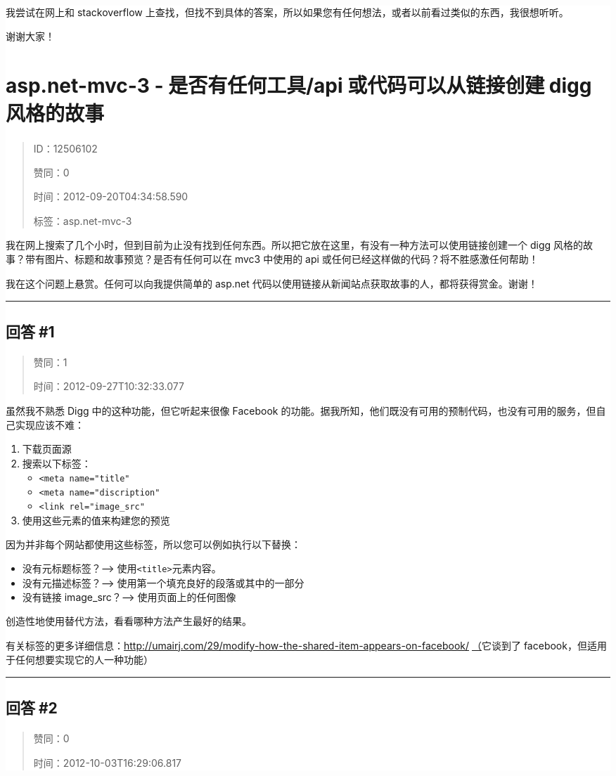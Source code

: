 我尝试在网上和 stackoverflow 上查找，但找不到具体的答案，所以如果您有任何想法，或者以前看过类似的东西，我很想听听。

谢谢大家！

# asp.net-mvc-3 - 是否有任何工具/api 或代码可以从链接创建 digg 风格的故事

> ID：12506102
> 
> 赞同：0
> 
> 时间：2012-09-20T04:34:58.590
> 
> 标签：asp.net-mvc-3

我在网上搜索了几个小时，但到目前为止没有找到任何东西。所以把它放在这里，有没有一种方法可以使用链接创建一个 digg 风格的故事？带有图片、标题和故事预览？是否有任何可以在 mvc3 中使用的 api 或任何已经这样做的代码？将不胜感激任何帮助！

我在这个问题上悬赏。任何可以向我提供简单的 asp.net 代码以使用链接从新闻站点获取故事的人，都将获得赏金。谢谢！

* * *

## 回答 #1

> 赞同：1
> 
> 时间：2012-09-27T10:32:33.077

虽然我不熟悉 Digg 中的这种功能，但它听起来很像 Facebook 的功能。据我所知，他们既没有可用的预制代码，也没有可用的服务，但自己实现应该不难：

1.  下载页面源
2.  搜索以下标签：
    *   `<meta name="title"`
    *   `<meta name="discription"`
    *   `<link rel="image_src"`
3.  使用这些元素的值来构建您的预览

因为并非每个网站都使用这些标签，所以您可以例如执行以下替换：

*   没有元标题标签？--> 使用`<title>`元素内容。
*   没有元描述标签？--> 使用第一个填充良好的段落或其中的一部分
*   没有链接 image_src？--> 使用页面上的任何图像

创造性地使用替代方法，看看哪种方法产生最好的结果。

有关标签的更多详细信息：http://umairj.com/29/modify-how-the-shared-item-appears-on-facebook/ [（](http://umairj.com/29/modify-how-the-shared-item-appears-on-facebook/)它谈到了 facebook，但适用于任何想要实现它的人一种功能）

* * *

## 回答 #2

> 赞同：0
> 
> 时间：2012-10-03T16:29:06.817
